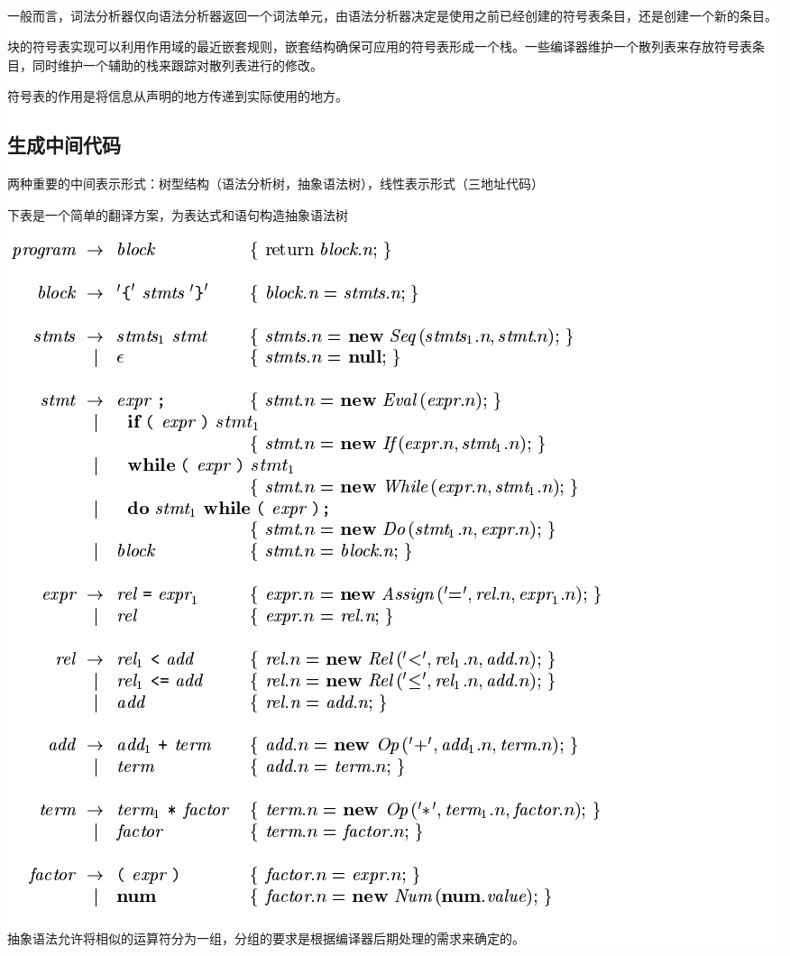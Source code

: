 一般而言，词法分析器仅向语法分析器返回一个词法单元，由语法分析器决定是使用之前已经创建的符号表条目，还是创建一个新的条目。

块的符号表实现可以利用作用域的最近嵌套规则，嵌套结构确保可应用的符号表形成一个栈。一些编译器维护一个散列表来存放符号表条目，同时维护一个辅助的栈来跟踪对散列表进行的修改。

符号表的作用是将信息从声明的地方传递到实际使用的地方。

## 生成中间代码
两种重要的中间表示形式：树型结构（语法分析树，抽象语法树），线性表示形式（三地址代码）

下表是一个简单的翻译方案，为表达式和语句构造抽象语法树

![](vx_images/503484520230694.png)

抽象语法允许将相似的运算符分为一组，分组的要求是根据编译器后期处理的需求来确定的。
